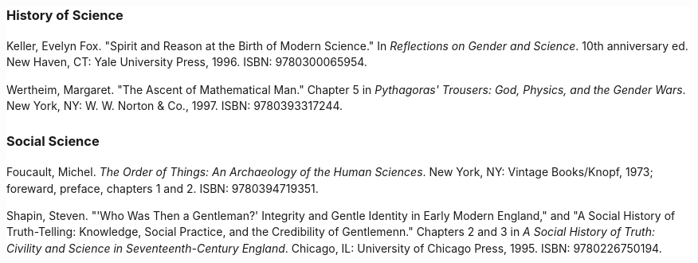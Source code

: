 ### History of Science

Keller, Evelyn Fox. "Spirit and Reason at the Birth of Modern Science." In *Reflections on Gender and Science*. 10th anniversary ed. New Haven, CT: Yale University Press, 1996. ISBN: 9780300065954.

Wertheim, Margaret. "The Ascent of Mathematical Man." Chapter 5 in *Pythagoras' Trousers: God, Physics, and the Gender Wars*. New York, NY: W. W. Norton & Co., 1997. ISBN: 9780393317244.

### Social Science

Foucault, Michel. *The Order of Things: An Archaeology of the Human Sciences*. New York, NY: Vintage Books/Knopf, 1973; foreward, preface, chapters 1 and 2. ISBN: 9780394719351.

Shapin, Steven. "'Who Was Then a Gentleman?' Integrity and Gentle Identity in Early Modern England," and "A Social History of Truth-Telling: Knowledge, Social Practice, and the Credibility of Gentlemenn." Chapters 2 and 3 in *A Social History of Truth: Civility and Science in Seventeenth-Century England*. Chicago, IL: University of Chicago Press, 1995. ISBN: 9780226750194.
